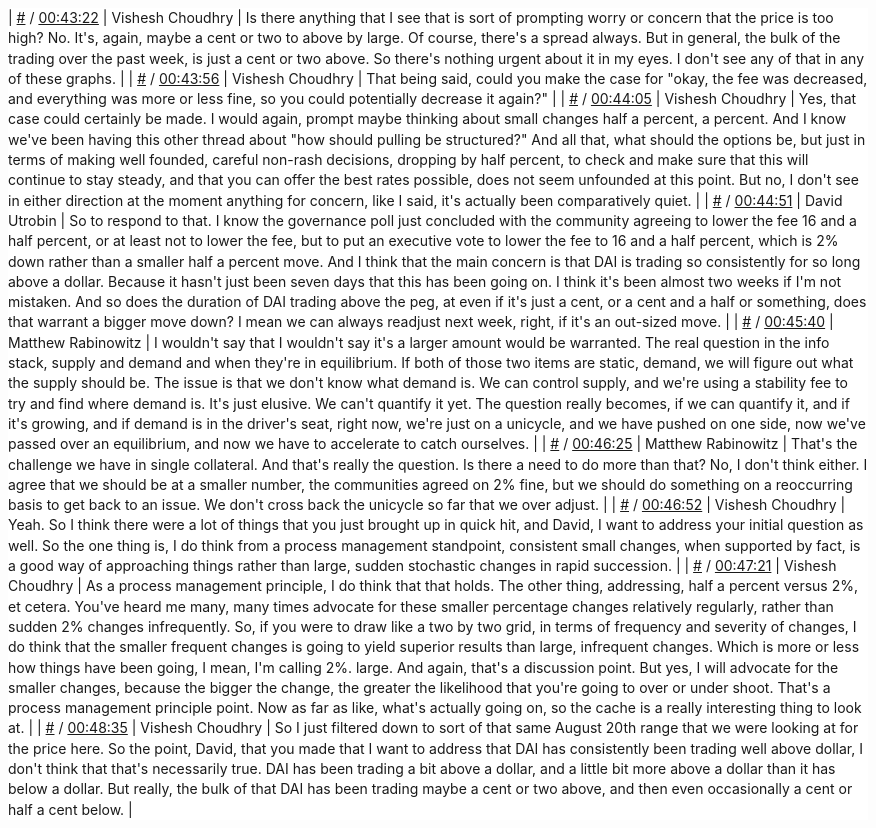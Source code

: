 | <a name=004322></a>[#](#004322) / [00:43:22](https://www.youtube.com/watch?v=uzqjux5ipA8&t=00h43m22s) | Vishesh Choudhry | Is there anything that I see that is sort of prompting worry or concern that the price is too high? No. It's, again, maybe a cent or two to above by large. Of course, there's a spread always. But in general, the bulk of the trading over the past week, is just a cent or two above. So there's nothing urgent about it in my eyes. I don't see any of that in any of these graphs. |
| <a name=004356></a>[#](#004356) / [00:43:56](https://www.youtube.com/watch?v=uzqjux5ipA8&t=00h43m56s) | Vishesh Choudhry | That being said, could you make the case for "okay, the fee was decreased, and everything was more or less fine, so you could potentially decrease it again?" |
| <a name=004405></a>[#](#004405) / [00:44:05](https://www.youtube.com/watch?v=uzqjux5ipA8&t=00h44m05s) | Vishesh Choudhry | Yes, that case could certainly be made. I would again, prompt maybe thinking about small changes half a percent, a percent. And I know we've been having this other thread about "how should pulling be structured?" And all that, what should the options be, but just in terms of making well founded, careful non-rash decisions, dropping by half percent, to check and make sure that this will continue to stay steady, and that you can offer the best rates possible, does not seem unfounded at this point. But no, I don't see in either direction at the moment anything for concern, like I said, it's actually been comparatively quiet. |
| <a name=004451></a>[#](#004451) / [00:44:51](https://www.youtube.com/watch?v=uzqjux5ipA8&t=00h44m51s) | David Utrobin | So to respond to that. I know the governance poll just concluded with the community agreeing to lower the fee 16 and a half percent, or at least not to lower the fee, but to put an executive vote to lower the fee to 16 and a half percent, which is 2% down rather than a smaller half a percent move. And I think that the main concern is that DAI is trading so consistently for so long above a dollar. Because it hasn't just been seven days that this has been going on. I think it's been almost two weeks if I'm not mistaken. And so does the duration of DAI trading above the peg, at even if it's just a cent, or a cent and a half or something, does that warrant a bigger move down? I mean we can always readjust next week, right, if it's an out-sized move. |
| <a name=004540></a>[#](#004540) / [00:45:40](https://www.youtube.com/watch?v=uzqjux5ipA8&t=00h45m40s) | Matthew Rabinowitz | I wouldn't say that I wouldn't say it's a larger amount would be warranted. The real question in the info stack, supply and demand and when they're in equilibrium. If both of those two items are static, demand, we will figure out what the supply should be. The issue is that we don't know what demand is. We can control supply, and we're using a stability fee to try and find where demand is. It's just elusive. We can't quantify it yet. The question really becomes, if we can quantify it, and if it's growing, and if demand is in the driver's seat, right now, we're just on a unicycle, and we have pushed on one side, now we've passed over an equilibrium, and now we have to accelerate to catch ourselves. |
| <a name=004625></a>[#](#004625) / [00:46:25](https://www.youtube.com/watch?v=uzqjux5ipA8&t=00h46m25s) | Matthew Rabinowitz | That's the challenge we have in single collateral. And that's really the question. Is there a need to do more than that? No, I don't think either. I agree that we should be at a smaller number, the communities agreed on 2% fine, but we should do something on a reoccurring basis to get back to an issue. We don't cross back the unicycle so far that we over adjust. |
| <a name=004652></a>[#](#004652) / [00:46:52](https://www.youtube.com/watch?v=uzqjux5ipA8&t=00h46m52s) | Vishesh Choudhry | Yeah. So I think there were a lot of things that you just brought up in quick hit, and David, I want to address your initial question as well. So the one thing is, I do think from a process management standpoint, consistent small changes, when supported by fact, is a good way of approaching things rather than large, sudden stochastic changes in rapid succession. |
| <a name=004721></a>[#](#004721) / [00:47:21](https://www.youtube.com/watch?v=uzqjux5ipA8&t=00h47m21s) | Vishesh Choudhry | As a process management principle, I do think that that holds. The other thing, addressing, half a percent versus 2%, et cetera. You've heard me many, many times advocate for these smaller percentage changes relatively regularly, rather than sudden 2% changes infrequently. So, if you were to draw like a two by two grid, in terms of frequency and severity of changes, I do think that the smaller frequent changes is going to yield superior results than large, infrequent changes. Which is more or less how things have been going, I mean, I'm calling 2%. large. And again, that's a discussion point. But yes, I will advocate for the smaller changes, because the bigger the change, the greater the likelihood that you're going to over or under shoot. That's a process management principle point. Now as far as like, what's actually going on, so the cache is a really interesting thing to look at. |
| <a name=004835></a>[#](#004835) / [00:48:35](https://www.youtube.com/watch?v=uzqjux5ipA8&t=00h48m35s) | Vishesh Choudhry | So I just filtered down to sort of that same August 20th range that we were looking at for the price here. So the point, David, that you made that I want to address that DAI has consistently been trading well above dollar, I don't think that that's necessarily true. DAI has been trading a bit above a dollar, and a little bit more above a dollar than it has below a dollar. But really, the bulk of that DAI has been trading maybe a cent or two above, and then even occasionally a cent or half a cent below. |
